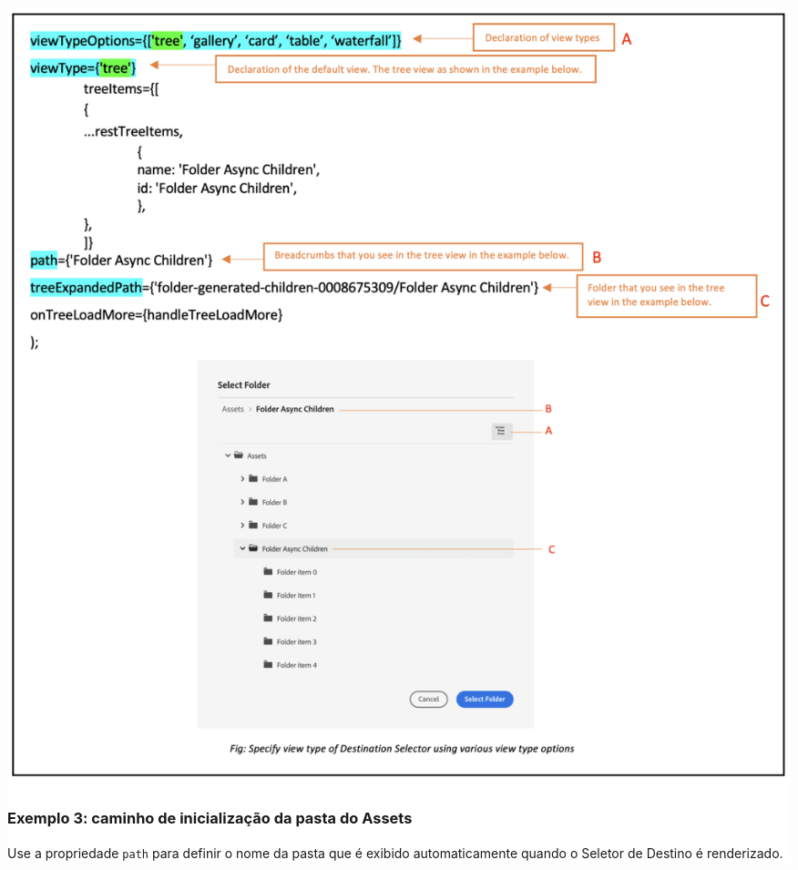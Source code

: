 ![viewtype-destination-seletor](assets/viewtype-destination-selector.png)

### Exemplo 3: caminho de inicialização da pasta do Assets

Use a propriedade `path` para definir o nome da pasta que é exibido automaticamente quando o Seletor de Destino é renderizado.
